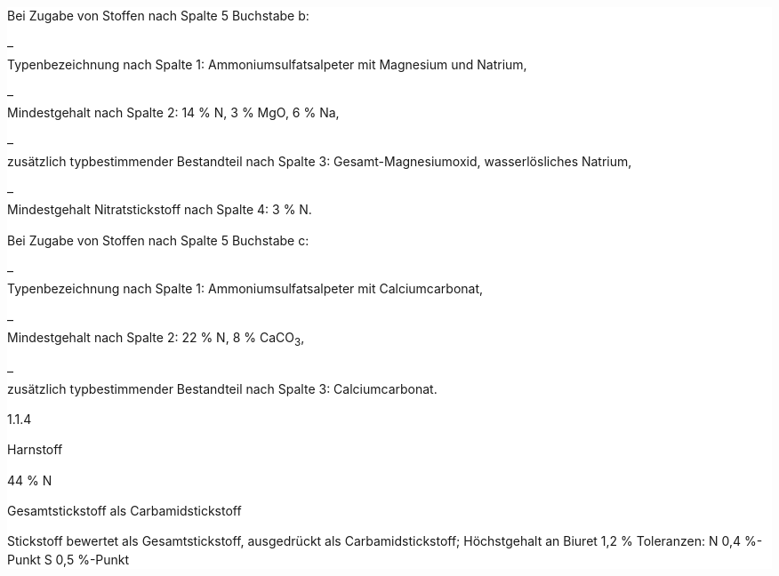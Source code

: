 Bei Zugabe von Stoffen nach Spalte 5
Buchstabe b:

–  
Typenbezeichnung nach Spalte 1:
Ammoniumsulfatsalpeter mit Magnesium
und Natrium,

–  
Mindestgehalt nach Spalte 2:
14 % N, 3 % MgO, 6 % Na,

–  
zusätzlich typbestimmender Bestandteil
nach Spalte 3:
Gesamt-Magnesiumoxid, wasserlösliches
Natrium,

–  
Mindestgehalt Nitratstickstoff nach Spalte 4:
3 % N.

Bei Zugabe von Stoffen nach Spalte 5
Buchstabe c:

–  
Typenbezeichnung nach Spalte 1:
Ammoniumsulfatsalpeter mit
Calciumcarbonat,

–  
Mindestgehalt nach Spalte 2:
22 % N, 8 % CaCO<sub>3</sub>,

–  
zusätzlich typbestimmender Bestandteil
nach Spalte 3: Calciumcarbonat.

1.1.4

Harnstoff

44 % N

Gesamtstickstoff als
Carbamidstickstoff

Stickstoff bewertet als
Gesamtstickstoff,
ausgedrückt als
Carbamidstickstoff;
Höchstgehalt an
Biuret 1,2 %
Toleranzen:
N 0,4 %-Punkt
S 0,5 %-Punkt
